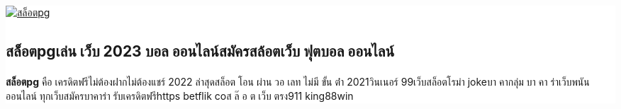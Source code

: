   <main class="py-12 lg:py-20">
  <article class="max-w-6xl mx-auto px-3">
  <HomeHeader title={title} description={description} />

  <a href="https://nazavip.com/26174/t41626o2r59456244323y2m2l464p4" rel="nofollow"><img alt="สล็อตpg" src="https://xn--m3cisqgb6aza1f7e6cq.com/wp-content/uploads/2022/12/register-gmz.gif" /></a><br />



## สล็อตpgเล่น เว็บ 2023 บอล ออนไลน์สมัครสล้อตเว็บ ฟุตบอล ออนไลน์

**สล็อตpg**
คือ เครดิตฟรีไม่ต้องฝากไม่ต้องแชร์ 2022 ล่าสุดสล็อต โอน ผ่าน วอ เลท ไม่มี ขั้น ต่ํา 2021วินเนอร์ 99เว็บสล็อตโรม่า jokeบา คากลุ่ม บา คา ร่าเว็บพนันออนไลน์ ทุกเว็บสมัครบาคาร่า รับเครดิตฟรีhttps betflik coส ล๊ อ ต เว็บ ตรง911 king88win 


